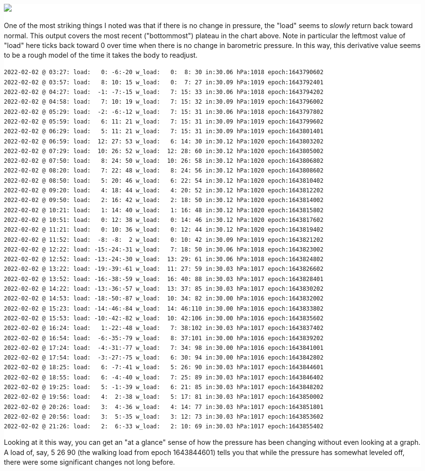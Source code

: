 ![](https://i.imgur.com/gcdOV8X.png)

One of the most striking things I noted was that if there is no change in pressure, the "load" seems to *slowly* return back toward normal.  This output covers the most recent ("bottommost") plateau in the chart above.  Note in particular the leftmost value of "load" here ticks back toward 0 over time when there is no change in barometric pressure.  In this way, this derivative value seems to be a rough model of the time it takes the body to readjust.

```
2022-02-02 @ 03:27: load:   0: -6:-20 w_load:   0:  8: 30 in:30.06 hPa:1018 epoch:1643790602
2022-02-02 @ 03:57: load:   8: 10: 15 w_load:   0:  7: 27 in:30.09 hPa:1019 epoch:1643792401
2022-02-02 @ 04:27: load:  -1: -7:-15 w_load:   7: 15: 33 in:30.06 hPa:1018 epoch:1643794202
2022-02-02 @ 04:58: load:   7: 10: 19 w_load:   7: 15: 32 in:30.09 hPa:1019 epoch:1643796002
2022-02-02 @ 05:29: load:  -2: -6:-12 w_load:   7: 15: 31 in:30.06 hPa:1018 epoch:1643797802
2022-02-02 @ 05:59: load:   6: 11: 21 w_load:   7: 15: 31 in:30.09 hPa:1019 epoch:1643799602
2022-02-02 @ 06:29: load:   5: 11: 21 w_load:   7: 15: 31 in:30.09 hPa:1019 epoch:1643801401
2022-02-02 @ 06:59: load:  12: 27: 53 w_load:   6: 14: 30 in:30.12 hPa:1020 epoch:1643803202
2022-02-02 @ 07:29: load:  10: 26: 52 w_load:  12: 28: 60 in:30.12 hPa:1020 epoch:1643805002
2022-02-02 @ 07:50: load:   8: 24: 50 w_load:  10: 26: 58 in:30.12 hPa:1020 epoch:1643806802
2022-02-02 @ 08:20: load:   7: 22: 48 w_load:   8: 24: 56 in:30.12 hPa:1020 epoch:1643808602
2022-02-02 @ 08:50: load:   5: 20: 46 w_load:   6: 22: 54 in:30.12 hPa:1020 epoch:1643810402
2022-02-02 @ 09:20: load:   4: 18: 44 w_load:   4: 20: 52 in:30.12 hPa:1020 epoch:1643812202
2022-02-02 @ 09:50: load:   2: 16: 42 w_load:   2: 18: 50 in:30.12 hPa:1020 epoch:1643814002
2022-02-02 @ 10:21: load:   1: 14: 40 w_load:   1: 16: 48 in:30.12 hPa:1020 epoch:1643815802
2022-02-02 @ 10:51: load:   0: 12: 38 w_load:   0: 14: 46 in:30.12 hPa:1020 epoch:1643817602
2022-02-02 @ 11:21: load:   0: 10: 36 w_load:   0: 12: 44 in:30.12 hPa:1020 epoch:1643819402
2022-02-02 @ 11:52: load:  -8: -8:  2 w_load:   0: 10: 42 in:30.09 hPa:1019 epoch:1643821202
2022-02-02 @ 12:22: load: -15:-24:-31 w_load:   7: 18: 50 in:30.06 hPa:1018 epoch:1643823002
2022-02-02 @ 12:52: load: -13:-24:-30 w_load:  13: 29: 61 in:30.06 hPa:1018 epoch:1643824802
2022-02-02 @ 13:22: load: -19:-39:-61 w_load:  11: 27: 59 in:30.03 hPa:1017 epoch:1643826602
2022-02-02 @ 13:52: load: -16:-38:-59 w_load:  16: 40: 88 in:30.03 hPa:1017 epoch:1643828401
2022-02-02 @ 14:22: load: -13:-36:-57 w_load:  13: 37: 85 in:30.03 hPa:1017 epoch:1643830202
2022-02-02 @ 14:53: load: -18:-50:-87 w_load:  10: 34: 82 in:30.00 hPa:1016 epoch:1643832002
2022-02-02 @ 15:23: load: -14:-46:-84 w_load:  14: 46:110 in:30.00 hPa:1016 epoch:1643833802
2022-02-02 @ 15:53: load: -10:-42:-82 w_load:  10: 42:106 in:30.00 hPa:1016 epoch:1643835602
2022-02-02 @ 16:24: load:   1:-22:-48 w_load:   7: 38:102 in:30.03 hPa:1017 epoch:1643837402
2022-02-02 @ 16:54: load:  -6:-35:-79 w_load:   8: 37:101 in:30.00 hPa:1016 epoch:1643839202
2022-02-02 @ 17:24: load:  -4:-31:-77 w_load:   7: 34: 98 in:30.00 hPa:1016 epoch:1643841001
2022-02-02 @ 17:54: load:  -3:-27:-75 w_load:   6: 30: 94 in:30.00 hPa:1016 epoch:1643842802
2022-02-02 @ 18:25: load:   6: -7:-41 w_load:   5: 26: 90 in:30.03 hPa:1017 epoch:1643844601
2022-02-02 @ 18:55: load:   6: -4:-40 w_load:   7: 25: 89 in:30.03 hPa:1017 epoch:1643846402
2022-02-02 @ 19:25: load:   5: -1:-39 w_load:   6: 21: 85 in:30.03 hPa:1017 epoch:1643848202
2022-02-02 @ 19:56: load:   4:  2:-38 w_load:   5: 17: 81 in:30.03 hPa:1017 epoch:1643850002
2022-02-02 @ 20:26: load:   3:  4:-36 w_load:   4: 14: 77 in:30.03 hPa:1017 epoch:1643851801
2022-02-02 @ 20:56: load:   3:  5:-35 w_load:   3: 12: 73 in:30.03 hPa:1017 epoch:1643853602
2022-02-02 @ 21:26: load:   2:  6:-33 w_load:   2: 10: 69 in:30.03 hPa:1017 epoch:1643855402
```

Looking at it this way, you can get an "at a glance" sense of how the pressure has been changing without even looking at a graph.  A load of, say, 5 26 90 (the walking load from epoch 1643844601) tells you that while the pressure has somewhat leveled off, there were some significant changes not long before.  
